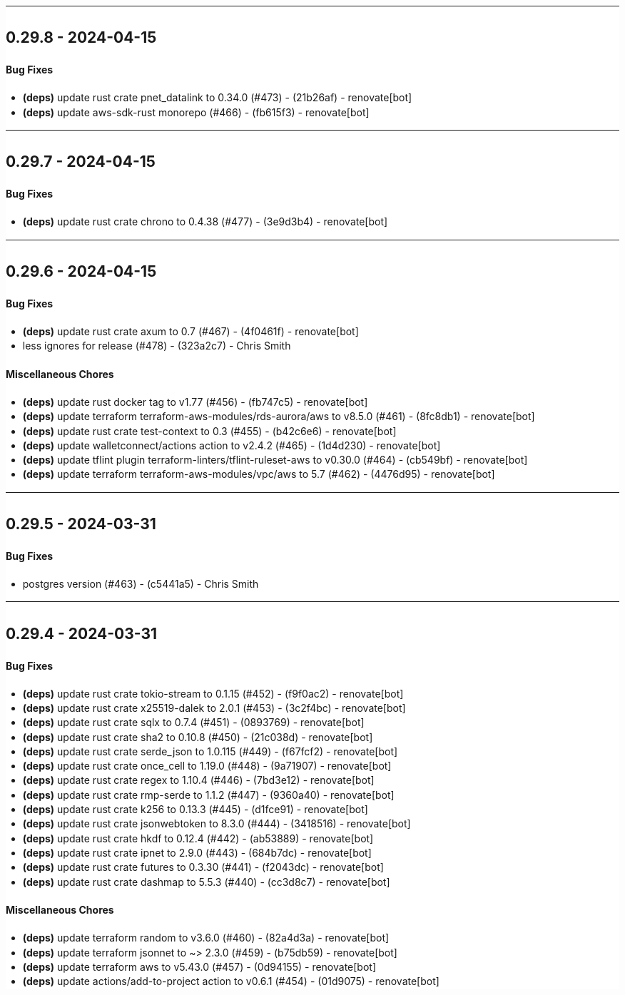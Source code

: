 - - -

## 0.29.8 - 2024-04-15
#### Bug Fixes
- **(deps)** update rust crate pnet_datalink to 0.34.0 (#473) - (21b26af) - renovate[bot]
- **(deps)** update aws-sdk-rust monorepo (#466) - (fb615f3) - renovate[bot]

- - -

## 0.29.7 - 2024-04-15
#### Bug Fixes
- **(deps)** update rust crate chrono to 0.4.38 (#477) - (3e9d3b4) - renovate[bot]

- - -

## 0.29.6 - 2024-04-15
#### Bug Fixes
- **(deps)** update rust crate axum to 0.7 (#467) - (4f0461f) - renovate[bot]
- less ignores for release (#478) - (323a2c7) - Chris Smith
#### Miscellaneous Chores
- **(deps)** update rust docker tag to v1.77 (#456) - (fb747c5) - renovate[bot]
- **(deps)** update terraform terraform-aws-modules/rds-aurora/aws to v8.5.0 (#461) - (8fc8db1) - renovate[bot]
- **(deps)** update rust crate test-context to 0.3 (#455) - (b42c6e6) - renovate[bot]
- **(deps)** update walletconnect/actions action to v2.4.2 (#465) - (1d4d230) - renovate[bot]
- **(deps)** update tflint plugin terraform-linters/tflint-ruleset-aws to v0.30.0 (#464) - (cb549bf) - renovate[bot]
- **(deps)** update terraform terraform-aws-modules/vpc/aws to 5.7 (#462) - (4476d95) - renovate[bot]

- - -

## 0.29.5 - 2024-03-31
#### Bug Fixes
- postgres version (#463) - (c5441a5) - Chris Smith

- - -

## 0.29.4 - 2024-03-31
#### Bug Fixes
- **(deps)** update rust crate tokio-stream to 0.1.15 (#452) - (f9f0ac2) - renovate[bot]
- **(deps)** update rust crate x25519-dalek to 2.0.1 (#453) - (3c2f4bc) - renovate[bot]
- **(deps)** update rust crate sqlx to 0.7.4 (#451) - (0893769) - renovate[bot]
- **(deps)** update rust crate sha2 to 0.10.8 (#450) - (21c038d) - renovate[bot]
- **(deps)** update rust crate serde_json to 1.0.115 (#449) - (f67fcf2) - renovate[bot]
- **(deps)** update rust crate once_cell to 1.19.0 (#448) - (9a71907) - renovate[bot]
- **(deps)** update rust crate regex to 1.10.4 (#446) - (7bd3e12) - renovate[bot]
- **(deps)** update rust crate rmp-serde to 1.1.2 (#447) - (9360a40) - renovate[bot]
- **(deps)** update rust crate k256 to 0.13.3 (#445) - (d1fce91) - renovate[bot]
- **(deps)** update rust crate jsonwebtoken to 8.3.0 (#444) - (3418516) - renovate[bot]
- **(deps)** update rust crate hkdf to 0.12.4 (#442) - (ab53889) - renovate[bot]
- **(deps)** update rust crate ipnet to 2.9.0 (#443) - (684b7dc) - renovate[bot]
- **(deps)** update rust crate futures to 0.3.30 (#441) - (f2043dc) - renovate[bot]
- **(deps)** update rust crate dashmap to 5.5.3 (#440) - (cc3d8c7) - renovate[bot]
#### Miscellaneous Chores
- **(deps)** update terraform random to v3.6.0 (#460) - (82a4d3a) - renovate[bot]
- **(deps)** update terraform jsonnet to ~> 2.3.0 (#459) - (b75db59) - renovate[bot]
- **(deps)** update terraform aws to v5.43.0 (#457) - (0d94155) - renovate[bot]
- **(deps)** update actions/add-to-project action to v0.6.1 (#454) - (01d9075) - renovate[bot]